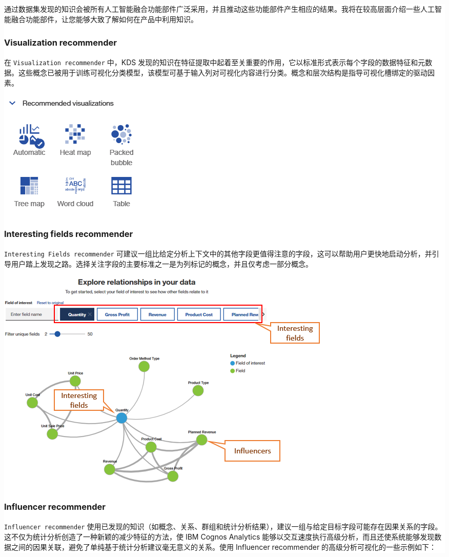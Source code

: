 通过数据集发现的知识会被所有人工智能融合功能部件广泛采用，并且推动这些功能部件产生相应的结果。我将在较高层面介绍一些人工智能融合功能部件，让您能够大致了解如何在产品中利用知识。

### Visualization recommender

在 `Visualization recommender` 中，KDS 发现的知识在特征提取中起着至关重要的作用，它以标准形式表示每个字段的数据特征和元数据。这些概念已被用于训练可视化分类模型，该模型可基于输入列对可视化内容进行分类。概念和层次结构是指导可视化槽绑定的驱动因素。

![Visualization recommender](../ibm_articles_img/understand-new-ai-features-in-cognos-analytics-111_images_visualization.png)

### Interesting fields recommender

`Interesting Fields recommender` 可建议一组比给定分析上下文中的其他字段更值得注意的字段，这可以帮助用户更快地启动分析，并引导用户踏上发现之路。选择关注字段的主要标准之一是为列标记的概念，并且仅考虑一部分概念。

![Interesting fields recommender](../ibm_articles_img/understand-new-ai-features-in-cognos-analytics-111_images_interesting_fields.png)

### Influencer recommender

`Influencer recommender` 使用已发现的知识（如概念、关系、群组和统计分析结果），建议一组与给定目标字段可能存在因果关系的字段。这不仅为统计分析创造了一种新颖的减少特征的方法，使 IBM Cognos Analytics 能够以交互速度执行高级分析，而且还使系统能够发现数据之间的因果关联，避免了单纯基于统计分析建议毫无意义的关系。使用 Influencer recommender 的高级分析可视化的一些示例如下：
